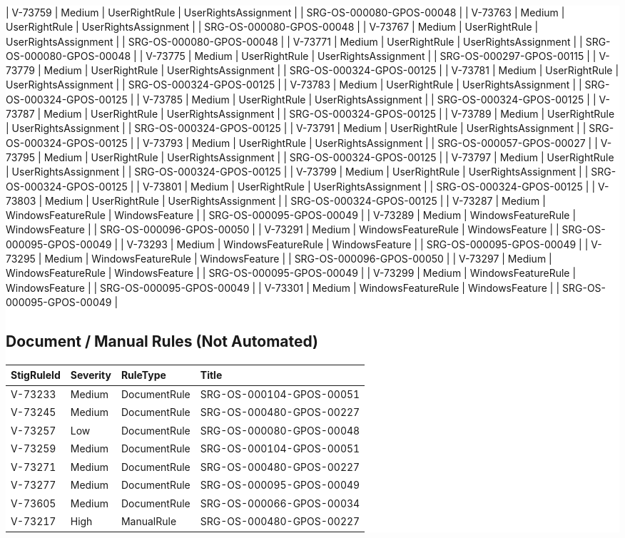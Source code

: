 | V-73759 | Medium | UserRightRule | UserRightsAssignment |  | SRG-OS-000080-GPOS-00048 |
| V-73763 | Medium | UserRightRule | UserRightsAssignment |  | SRG-OS-000080-GPOS-00048 |
| V-73767 | Medium | UserRightRule | UserRightsAssignment |  | SRG-OS-000080-GPOS-00048 |
| V-73771 | Medium | UserRightRule | UserRightsAssignment |  | SRG-OS-000080-GPOS-00048 |
| V-73775 | Medium | UserRightRule | UserRightsAssignment |  | SRG-OS-000297-GPOS-00115 |
| V-73779 | Medium | UserRightRule | UserRightsAssignment |  | SRG-OS-000324-GPOS-00125 |
| V-73781 | Medium | UserRightRule | UserRightsAssignment |  | SRG-OS-000324-GPOS-00125 |
| V-73783 | Medium | UserRightRule | UserRightsAssignment |  | SRG-OS-000324-GPOS-00125 |
| V-73785 | Medium | UserRightRule | UserRightsAssignment |  | SRG-OS-000324-GPOS-00125 |
| V-73787 | Medium | UserRightRule | UserRightsAssignment |  | SRG-OS-000324-GPOS-00125 |
| V-73789 | Medium | UserRightRule | UserRightsAssignment |  | SRG-OS-000324-GPOS-00125 |
| V-73791 | Medium | UserRightRule | UserRightsAssignment |  | SRG-OS-000324-GPOS-00125 |
| V-73793 | Medium | UserRightRule | UserRightsAssignment |  | SRG-OS-000057-GPOS-00027 |
| V-73795 | Medium | UserRightRule | UserRightsAssignment |  | SRG-OS-000324-GPOS-00125 |
| V-73797 | Medium | UserRightRule | UserRightsAssignment |  | SRG-OS-000324-GPOS-00125 |
| V-73799 | Medium | UserRightRule | UserRightsAssignment |  | SRG-OS-000324-GPOS-00125 |
| V-73801 | Medium | UserRightRule | UserRightsAssignment |  | SRG-OS-000324-GPOS-00125 |
| V-73803 | Medium | UserRightRule | UserRightsAssignment |  | SRG-OS-000324-GPOS-00125 |
| V-73287 | Medium | WindowsFeatureRule | WindowsFeature |  | SRG-OS-000095-GPOS-00049 |
| V-73289 | Medium | WindowsFeatureRule | WindowsFeature |  | SRG-OS-000096-GPOS-00050 |
| V-73291 | Medium | WindowsFeatureRule | WindowsFeature |  | SRG-OS-000095-GPOS-00049 |
| V-73293 | Medium | WindowsFeatureRule | WindowsFeature |  | SRG-OS-000095-GPOS-00049 |
| V-73295 | Medium | WindowsFeatureRule | WindowsFeature |  | SRG-OS-000096-GPOS-00050 |
| V-73297 | Medium | WindowsFeatureRule | WindowsFeature |  | SRG-OS-000095-GPOS-00049 |
| V-73299 | Medium | WindowsFeatureRule | WindowsFeature |  | SRG-OS-000095-GPOS-00049 |
| V-73301 | Medium | WindowsFeatureRule | WindowsFeature |  | SRG-OS-000095-GPOS-00049 |

## Document / Manual Rules (Not Automated)

| StigRuleId | Severity | RuleType | Title |
| :---- | :---- | :---- | :---- |
| V-73233 | Medium | DocumentRule | SRG-OS-000104-GPOS-00051 |
| V-73245 | Medium | DocumentRule | SRG-OS-000480-GPOS-00227 |
| V-73257 | Low | DocumentRule | SRG-OS-000080-GPOS-00048 |
| V-73259 | Medium | DocumentRule | SRG-OS-000104-GPOS-00051 |
| V-73271 | Medium | DocumentRule | SRG-OS-000480-GPOS-00227 |
| V-73277 | Medium | DocumentRule | SRG-OS-000095-GPOS-00049 |
| V-73605 | Medium | DocumentRule | SRG-OS-000066-GPOS-00034 |
| V-73217 | High | ManualRule | SRG-OS-000480-GPOS-00227 |